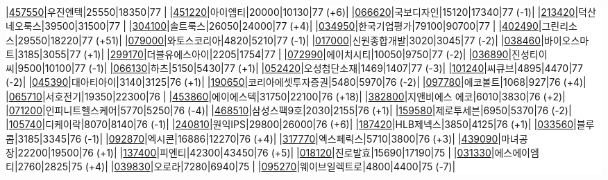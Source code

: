 |[457550](https://finance.daum.net/quotes/A457550)|우진엔텍|25550|18350|77 |
|[451220](https://finance.daum.net/quotes/A451220)|아이엠티|20000|10130|77 (+6)|
|[066620](https://finance.daum.net/quotes/A066620)|국보디자인|15120|17340|77 (-1)|
|[213420](https://finance.daum.net/quotes/A213420)|덕산네오룩스|39500|31500|77 |
|[304100](https://finance.daum.net/quotes/A304100)|솔트룩스|26050|24000|77 (+4)|
|[034950](https://finance.daum.net/quotes/A034950)|한국기업평가|79100|90700|77 |
|[402490](https://finance.daum.net/quotes/A402490)|그린리소스|29550|18220|77 (+51)|
|[079000](https://finance.daum.net/quotes/A079000)|와토스코리아|4820|5210|77 (-1)|
|[017000](https://finance.daum.net/quotes/A017000)|신원종합개발|3020|3045|77 (-2)|
|[038460](https://finance.daum.net/quotes/A038460)|바이오스마트|3185|3055|77 (+1)|
|[299170](https://finance.daum.net/quotes/A299170)|더블유에스아이|2205|1754|77 |
|[072990](https://finance.daum.net/quotes/A072990)|에이치시티|10050|9750|77 (-2)|
|[036890](https://finance.daum.net/quotes/A036890)|진성티이씨|9500|10100|77 (-1)|
|[066130](https://finance.daum.net/quotes/A066130)|하츠|5150|5430|77 (+1)|
|[052420](https://finance.daum.net/quotes/A052420)|오성첨단소재|1469|1407|77 (-3)|
|[101240](https://finance.daum.net/quotes/A101240)|씨큐브|4895|4470|77 (-2)|
|[045390](https://finance.daum.net/quotes/A045390)|대아티아이|3140|3125|76 (+1)|
|[190650](https://finance.daum.net/quotes/A190650)|코리아에셋투자증권|5480|5970|76 (-2)|
|[097780](https://finance.daum.net/quotes/A097780)|에코볼트|1068|927|76 (+4)|
|[065710](https://finance.daum.net/quotes/A065710)|서호전기|19350|22300|76 |
|[453860](https://finance.daum.net/quotes/A453860)|에이에스텍|31750|22100|76 (+18)|
|[382800](https://finance.daum.net/quotes/A382800)|지앤비에스 에코|6010|3830|76 (+2)|
|[071200](https://finance.daum.net/quotes/A071200)|인피니트헬스케어|5770|5250|76 (-4)|
|[468510](https://finance.daum.net/quotes/A468510)|삼성스팩9호|2030|2155|76 (+1)|
|[159580](https://finance.daum.net/quotes/A159580)|제로투세븐|6950|5370|76 (-2)|
|[105740](https://finance.daum.net/quotes/A105740)|디케이락|8070|8140|76 (-1)|
|[240810](https://finance.daum.net/quotes/A240810)|원익IPS|29800|26000|76 (+6)|
|[187420](https://finance.daum.net/quotes/A187420)|HLB제넥스|3850|4125|76 (+1)|
|[033560](https://finance.daum.net/quotes/A033560)|블루콤|3185|3345|76 (-1)|
|[092870](https://finance.daum.net/quotes/A092870)|엑시콘|16886|12270|76 (+4)|
|[317770](https://finance.daum.net/quotes/A317770)|엑스페릭스|5710|3800|76 (+3)|
|[439090](https://finance.daum.net/quotes/A439090)|마녀공장|22200|19500|76 (+1)|
|[137400](https://finance.daum.net/quotes/A137400)|피엔티|42300|43450|76 (+5)|
|[018120](https://finance.daum.net/quotes/A018120)|진로발효|15690|17190|75 |
|[031330](https://finance.daum.net/quotes/A031330)|에스에이엠티|2760|2825|75 (+4)|
|[039830](https://finance.daum.net/quotes/A039830)|오로라|7280|6940|75 |
|[095270](https://finance.daum.net/quotes/A095270)|웨이브일렉트로|4800|4400|75 (-7)|